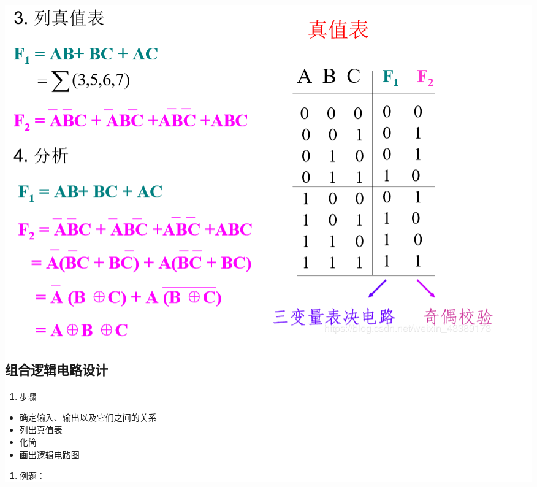    ![在这里插入图片描述](%E7%9F%A5%E8%AF%86%E7%82%B9%E6%80%BB%E7%BB%93.assets/20190525194016315.png)

## 组合逻辑电路设计

1. 步骤

- 确定输入、输出以及它们之间的关系
- 列出真值表
- 化简
- 画出逻辑电路图

1. 例题：